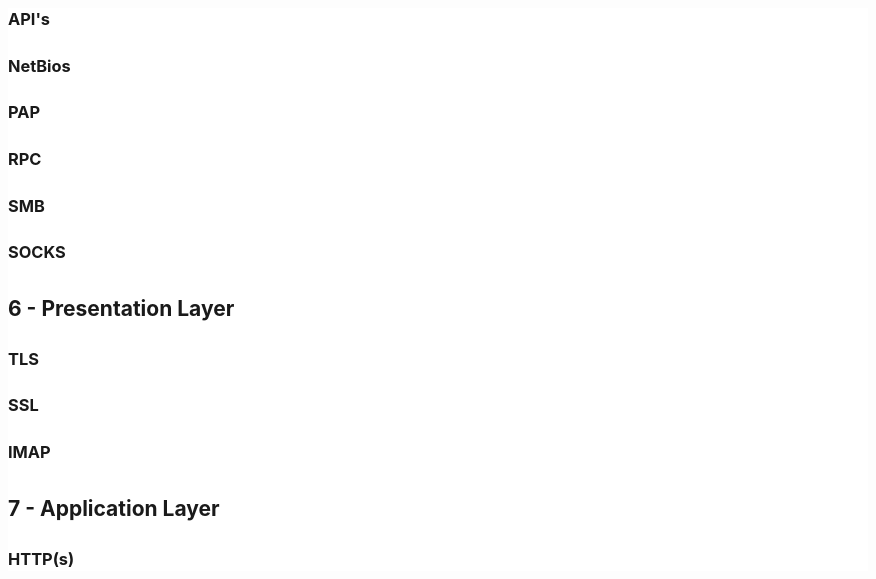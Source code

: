 ### API's

### NetBios

### PAP

### RPC

### SMB

### SOCKS

## 6 - Presentation Layer

### TLS

### SSL

### IMAP

## 7 - Application Layer

### HTTP(s)
